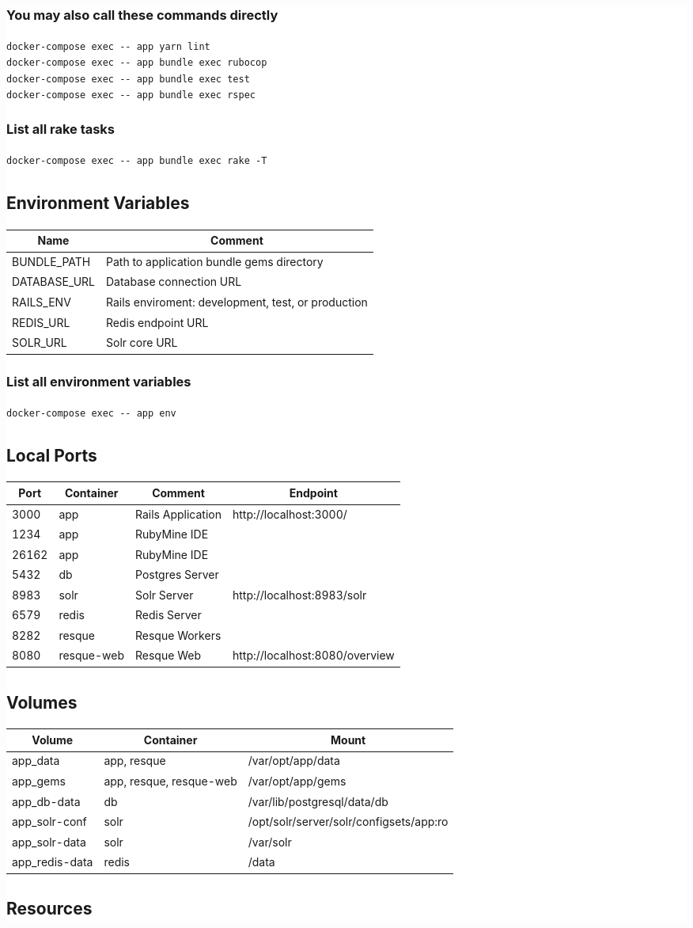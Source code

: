 ```shell
```
### You may also call these commands directly
```shell
docker-compose exec -- app yarn lint
docker-compose exec -- app bundle exec rubocop
docker-compose exec -- app bundle exec test
docker-compose exec -- app bundle exec rspec
```
### List all rake tasks
```shell
docker-compose exec -- app bundle exec rake -T
```
## Environment Variables
| Name                         | Comment                                            |
|------------------------------|----------------------------------------------------|
| BUNDLE_PATH                  | Path to application bundle gems directory          |
| DATABASE_URL                 | Database connection URL                            |
| RAILS_ENV                    | Rails enviroment: development, test, or production |
| REDIS_URL                    | Redis endpoint URL                                 |
| SOLR_URL                     | Solr core URL                                      |
### List all environment variables
```shell
docker-compose exec -- app env
```
## Local Ports
| Port  | Container  | Comment           | Endpoint                       |
|-------|------------|-------------------|--------------------------------|
| 3000  | app        | Rails Application | http://localhost:3000/         |
| 1234  | app        | RubyMine IDE      |                                |
| 26162 | app        | RubyMine IDE      |                                |
| 5432  | db         | Postgres Server   |                                |
| 8983  | solr       | Solr Server       | http://localhost:8983/solr     |
| 6579  | redis      | Redis Server      |                                |
| 8282  | resque     | Resque Workers    |                                |
| 8080  | resque-web | Resque Web        | http://localhost:8080/overview |
## Volumes
| Volume         | Container               | Mount                                   |
|----------------|-------------------------|-----------------------------------------|
| app_data       | app, resque             | /var/opt/app/data                       |
| app_gems       | app, resque, resque-web | /var/opt/app/gems                       |
| app_db-data    | db                      | /var/lib/postgresql/data/db             |
| app_solr-conf  | solr                    | /opt/solr/server/solr/configsets/app:ro |
| app_solr-data  | solr                    | /var/solr                               |
| app_redis-data | redis                   | /data                                   |
## Resources